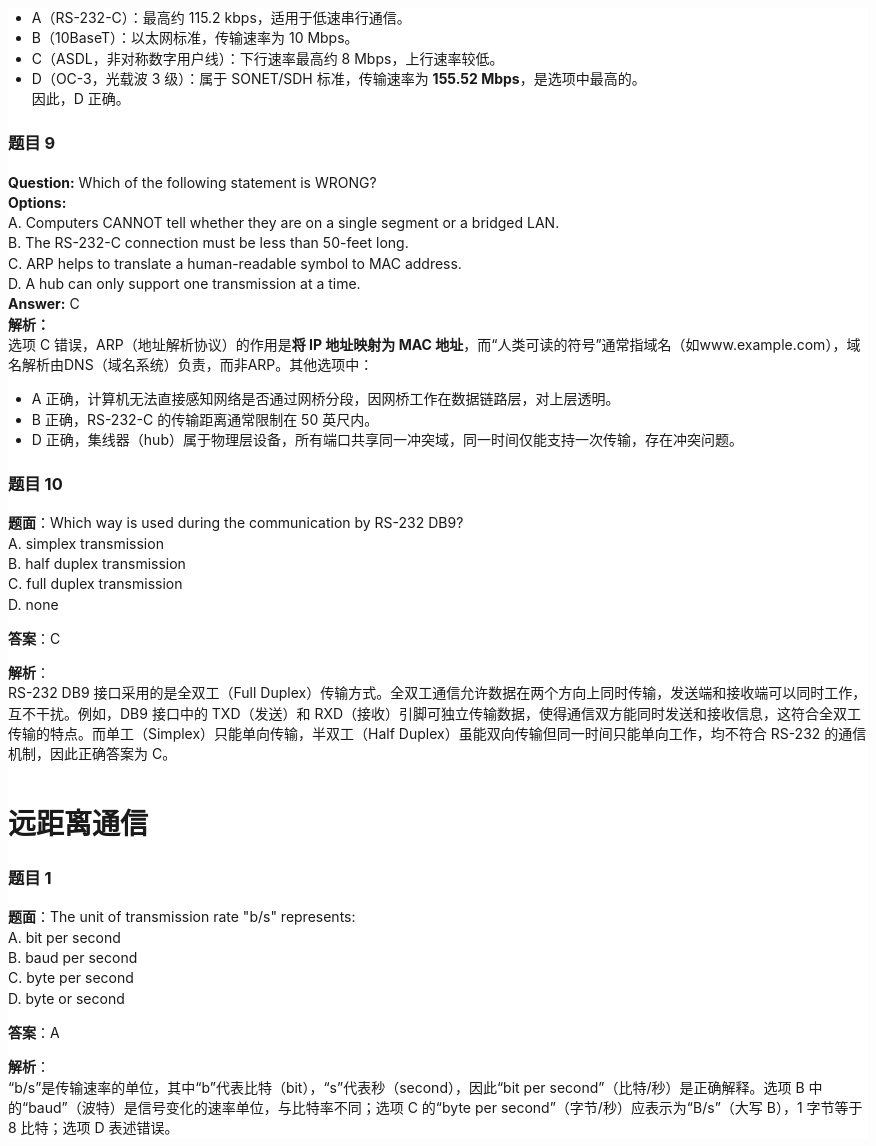 - A（RS-232-C）：最高约 115.2 kbps，适用于低速串行通信。
- B（10BaseT）：以太网标准，传输速率为 10 Mbps。
- C（ASDL，非对称数字用户线）：下行速率最高约 8 Mbps，上行速率较低。
- D（OC-3，光载波 3 级）：属于 SONET/SDH 标准，传输速率为 **155.52 Mbps**，是选项中最高的。  
  因此，D 正确。

### 题目 9

**Question:** Which of the following statement is WRONG?  
**Options:**  
A. Computers CANNOT tell whether they are on a single segment or a bridged LAN.  
B. The RS-232-C connection must be less than 50-feet long.  
C. ARP helps to translate a human-readable symbol to MAC address.  
D. A hub can only support one transmission at a time.  
**Answer:** C  
**解析：**  
选项 C 错误，ARP（地址解析协议）的作用是**将 IP 地址映射为 MAC 地址**，而“人类可读的符号”通常指域名（如www.example.com），域名解析由DNS（域名系统）负责，而非ARP。其他选项中：

- A 正确，计算机无法直接感知网络是否通过网桥分段，因网桥工作在数据链路层，对上层透明。
- B 正确，RS-232-C 的传输距离通常限制在 50 英尺内。
- D 正确，集线器（hub）属于物理层设备，所有端口共享同一冲突域，同一时间仅能支持一次传输，存在冲突问题。

### 题目 10

**题面**：Which way is used during the communication by RS-232 DB9?  
A. simplex transmission  
B. half duplex transmission  
C. full duplex transmission  
D. none

**答案**：C

**解析**：  
RS-232 DB9 接口采用的是全双工（Full Duplex）传输方式。全双工通信允许数据在两个方向上同时传输，发送端和接收端可以同时工作，互不干扰。例如，DB9 接口中的 TXD（发送）和 RXD（接收）引脚可独立传输数据，使得通信双方能同时发送和接收信息，这符合全双工传输的特点。而单工（Simplex）只能单向传输，半双工（Half Duplex）虽能双向传输但同一时间只能单向工作，均不符合 RS-232 的通信机制，因此正确答案为 C。

# 远距离通信

### 题目 1

**题面**：The unit of transmission rate "b/s" represents:  
A. bit per second  
B. baud per second  
C. byte per second  
D. byte or second

**答案**：A

**解析**：  
“b/s”是传输速率的单位，其中“b”代表比特（bit），“s”代表秒（second），因此“bit per second”（比特/秒）是正确解释。选项 B 中的“baud”（波特）是信号变化的速率单位，与比特率不同；选项 C 的“byte per second”（字节/秒）应表示为“B/s”（大写 B），1 字节等于 8 比特；选项 D 表述错误。
